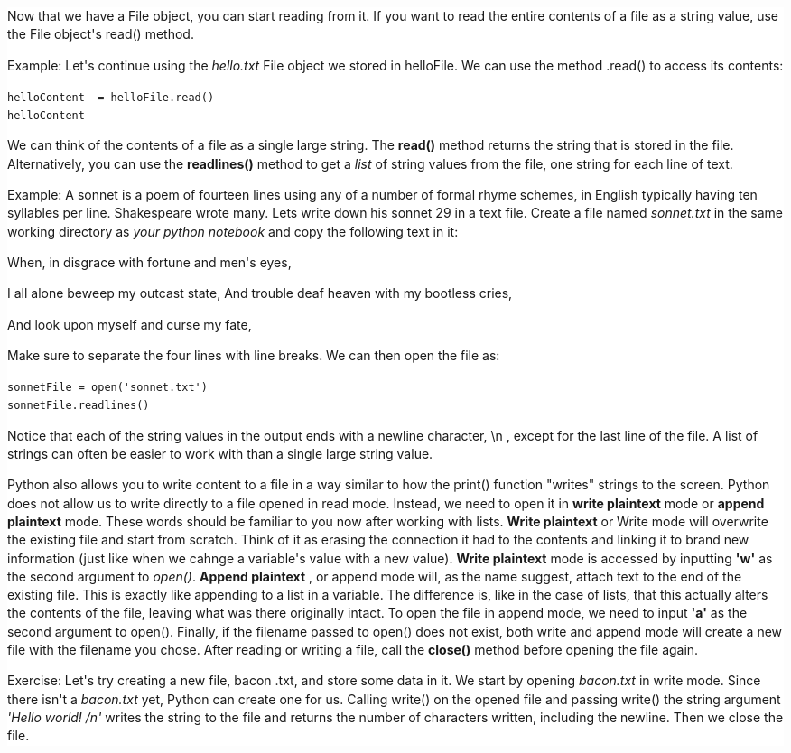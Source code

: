Now that we have a File object, you can start reading from it. If you want to read the entire contents of a file as a string value, use the File object&#39;s read() method.

Example: Let&#39;s continue using the _hello.txt_ File object we stored in helloFile. We can use the method .read() to access its contents:


    helloContent  = helloFile.read()
    helloContent



We can think of the contents of a file as a single large string. The **read()** method returns the string that is stored in the file. Alternatively, you can use the **readlines()** method to get a _list_ of string values from the file, one string for each line of text.

Example: A sonnet is a poem of fourteen lines using any of a number of formal rhyme schemes, in English typically having ten syllables per line. Shakespeare wrote many. Lets write down his sonnet 29 in a text file. Create a file named _sonnet.txt_ in the same working directory as _your python notebook_ and copy the following text in it:

When, in disgrace with fortune and men&#39;s eyes,

I all alone beweep my outcast state,
 And trouble deaf heaven with my bootless cries,

And look upon myself and curse my fate,

Make sure to separate the four lines with line breaks. We can then open the file as:


    sonnetFile = open('sonnet.txt')
    sonnetFile.readlines()


Notice that each of the string values in the output ends with a newline character, \n , except for the last line of the file. A list of strings can often be easier to work with than a single large string value.

Python also allows you to write content to a file in a way similar to how the print() function &quot;writes&quot; strings to the screen. Python does not allow us to write directly to a file opened in read mode. Instead, we need to open it in **write plaintext** mode or **append plaintext** mode. These words should be familiar to you now after working with lists. **Write plaintext** or Write mode will overwrite the existing file and start from scratch. Think of it as erasing the connection it had to the contents and linking it to brand new information (just like when we cahnge a variable&#39;s value with a new value). **Write plaintext** mode is accessed by inputting **&#39;w&#39;** as the second argument to _open()_. **Append plaintext** , or append mode will, as the name suggest, attach text to the end of the existing file. This is exactly like appending to a list in a variable. The difference is, like in the case of lists, that this actually alters the contents of the file, leaving what was there originally intact. To open the file in append mode, we need to input **&#39;a&#39;** as the second argument to open(). Finally, if the filename passed to open() does not exist, both write and append mode will create a new file with the filename you chose. After reading or writing a file, call the **close()** method before opening the file again.

Exercise: Let&#39;s try creating a new file, bacon .txt, and store some data in it. We start by opening _bacon.txt_ in write mode. Since there isn&#39;t a _bacon.txt_ yet, Python can create one for us. Calling write() on the opened file and passing write() the string argument _&#39;Hello world! /n&#39;_ writes the string to the file and returns the number of characters written, including the newline. Then we close the file.
